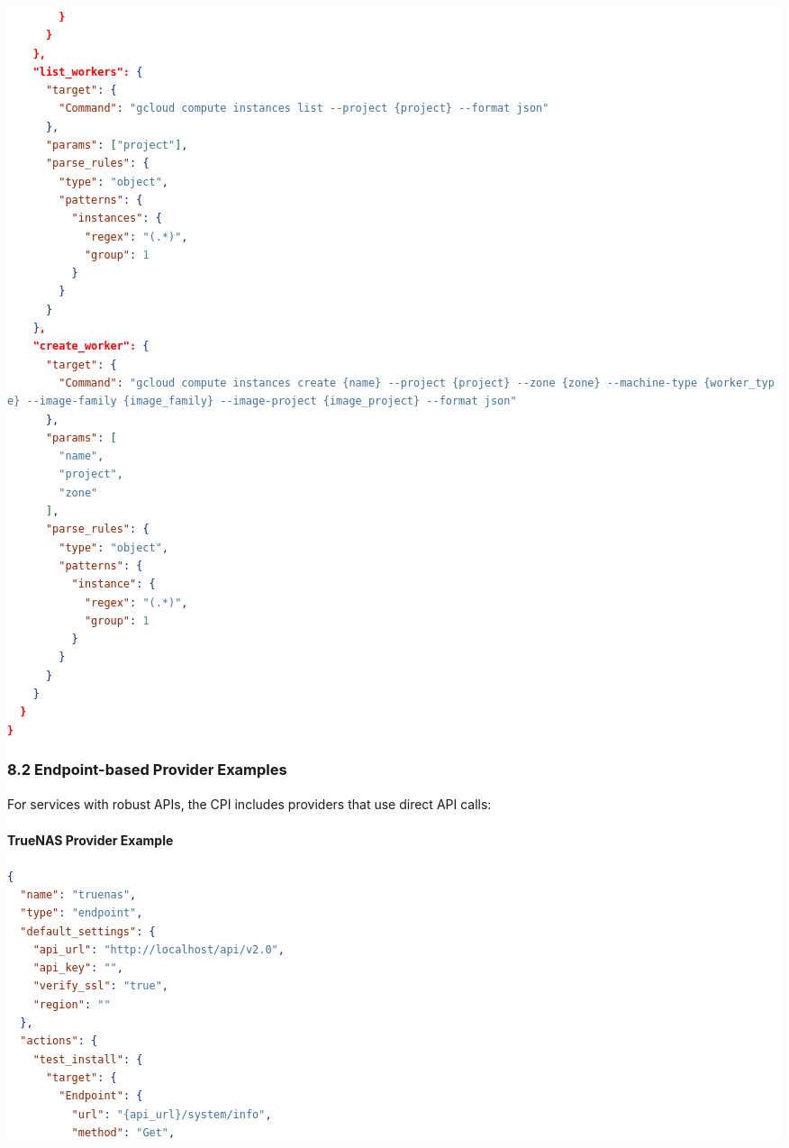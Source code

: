 ```json
        }
      }
    },
    "list_workers": {
      "target": {
        "Command": "gcloud compute instances list --project {project} --format json"
      },
      "params": ["project"],
      "parse_rules": {
        "type": "object",
        "patterns": {
          "instances": {
            "regex": "(.*)",
            "group": 1
          }
        }
      }
    },
    "create_worker": {
      "target": {
        "Command": "gcloud compute instances create {name} --project {project} --zone {zone} --machine-type {worker_type} --image-family {image_family} --image-project {image_project} --format json"
      },
      "params": [
        "name",
        "project",
        "zone"
      ],
      "parse_rules": {
        "type": "object",
        "patterns": {
          "instance": {
            "regex": "(.*)",
            "group": 1
          }
        }
      }
    }
  }
}
```

### 8.2 Endpoint-based Provider Examples

For services with robust APIs, the CPI includes providers that use direct API calls:

#### TrueNAS Provider Example

```json
{
  "name": "truenas",
  "type": "endpoint",
  "default_settings": {
    "api_url": "http://localhost/api/v2.0",
    "api_key": "",
    "verify_ssl": "true",
    "region": ""
  },
  "actions": {
    "test_install": {
      "target": {
        "Endpoint": {
          "url": "{api_url}/system/info",
          "method": "Get",
```